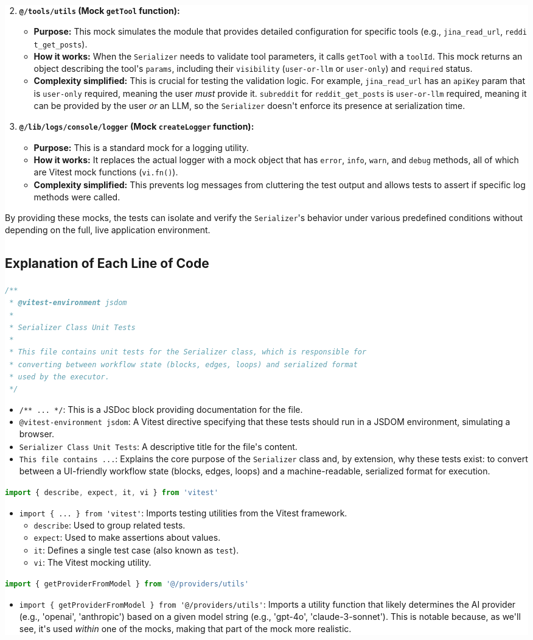 2.  **`@/tools/utils` (Mock `getTool` function):**
    *   **Purpose:** This mock simulates the module that provides detailed configuration for specific tools (e.g., `jina_read_url`, `reddit_get_posts`).
    *   **How it works:** When the `Serializer` needs to validate tool parameters, it calls `getTool` with a `toolId`. This mock returns an object describing the tool's `params`, including their `visibility` (`user-or-llm` or `user-only`) and `required` status.
    *   **Complexity simplified:** This is crucial for testing the validation logic. For example, `jina_read_url` has an `apiKey` param that is `user-only` required, meaning the user *must* provide it. `subreddit` for `reddit_get_posts` is `user-or-llm` required, meaning it can be provided by the user *or* an LLM, so the `Serializer` doesn't enforce its presence at serialization time.

3.  **`@/lib/logs/console/logger` (Mock `createLogger` function):**
    *   **Purpose:** This is a standard mock for a logging utility.
    *   **How it works:** It replaces the actual logger with a mock object that has `error`, `info`, `warn`, and `debug` methods, all of which are Vitest mock functions (`vi.fn()`).
    *   **Complexity simplified:** This prevents log messages from cluttering the test output and allows tests to assert if specific log methods were called.

By providing these mocks, the tests can isolate and verify the `Serializer`'s behavior under various predefined conditions without depending on the full, live application environment.

## Explanation of Each Line of Code

```typescript
/**
 * @vitest-environment jsdom
 *
 * Serializer Class Unit Tests
 *
 * This file contains unit tests for the Serializer class, which is responsible for
 * converting between workflow state (blocks, edges, loops) and serialized format
 * used by the executor.
 */
```
*   `/** ... */`: This is a JSDoc block providing documentation for the file.
*   `@vitest-environment jsdom`: A Vitest directive specifying that these tests should run in a JSDOM environment, simulating a browser.
*   `Serializer Class Unit Tests`: A descriptive title for the file's content.
*   `This file contains ...`: Explains the core purpose of the `Serializer` class and, by extension, why these tests exist: to convert between a UI-friendly workflow state (blocks, edges, loops) and a machine-readable, serialized format for execution.

```typescript
import { describe, expect, it, vi } from 'vitest'
```
*   `import { ... } from 'vitest'`: Imports testing utilities from the Vitest framework.
    *   `describe`: Used to group related tests.
    *   `expect`: Used to make assertions about values.
    *   `it`: Defines a single test case (also known as `test`).
    *   `vi`: The Vitest mocking utility.

```typescript
import { getProviderFromModel } from '@/providers/utils'
```
*   `import { getProviderFromModel } from '@/providers/utils'`: Imports a utility function that likely determines the AI provider (e.g., 'openai', 'anthropic') based on a given model string (e.g., 'gpt-4o', 'claude-3-sonnet'). This is notable because, as we'll see, it's used *within* one of the mocks, making that part of the mock more realistic.
